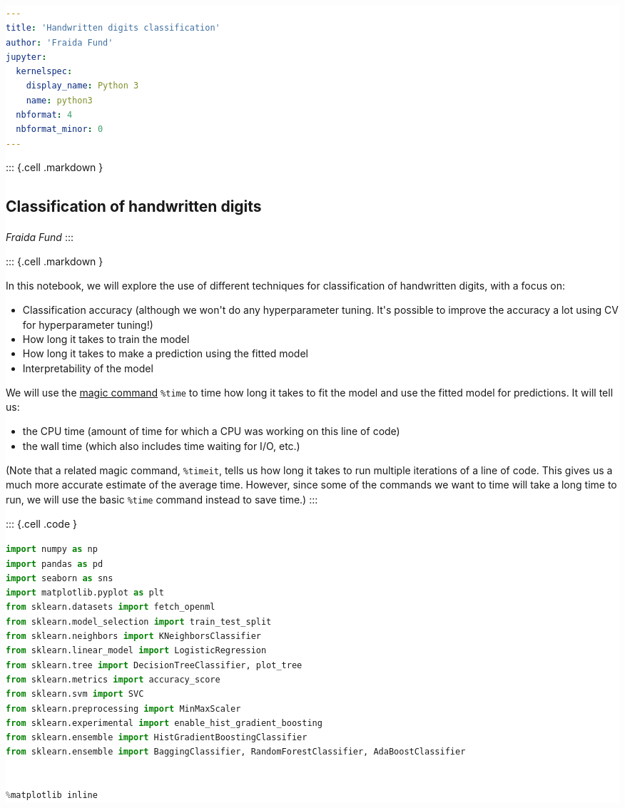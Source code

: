 ```yaml
---
title: 'Handwritten digits classification'
author: 'Fraida Fund'
jupyter:
  kernelspec:
    display_name: Python 3
    name: python3
  nbformat: 4
  nbformat_minor: 0
---
```


::: {.cell .markdown }
## Classification of handwritten digits

_Fraida Fund_
:::

::: {.cell .markdown }

In this notebook, we will explore the use of different techniques for
classification of handwritten digits, with a focus on:

-   Classification accuracy (although we won't do any hyperparameter
    tuning. It's possible to improve the accuracy a lot using CV for
    hyperparameter tuning!)
-   How long it takes to train the model
-   How long it takes to make a prediction using the fitted model
-   Interpretability of the model

We will use the [magic
command](https://ipython.readthedocs.io/en/stable/interactive/magics.html)
`%time` to time how long it takes to fit the model and use the fitted
model for predictions. It will tell us:

-   the CPU time (amount of time for which a CPU was working on this
    line of code)
-   the wall time (which also includes time waiting for I/O, etc.)

(Note that a related magic command, `%timeit`, tells us how long it
takes to run multiple iterations of a line of code. This gives us a much
more accurate estimate of the average time. However, since some of the
commands we want to time will take a long time to run, we will use the
basic `%time` command instead to save time.)
:::

::: {.cell .code }
```python
import numpy as np
import pandas as pd
import seaborn as sns
import matplotlib.pyplot as plt
from sklearn.datasets import fetch_openml
from sklearn.model_selection import train_test_split
from sklearn.neighbors import KNeighborsClassifier
from sklearn.linear_model import LogisticRegression
from sklearn.tree import DecisionTreeClassifier, plot_tree
from sklearn.metrics import accuracy_score
from sklearn.svm import SVC
from sklearn.preprocessing import MinMaxScaler
from sklearn.experimental import enable_hist_gradient_boosting
from sklearn.ensemble import HistGradientBoostingClassifier
from sklearn.ensemble import BaggingClassifier, RandomForestClassifier, AdaBoostClassifier


%matplotlib inline
```